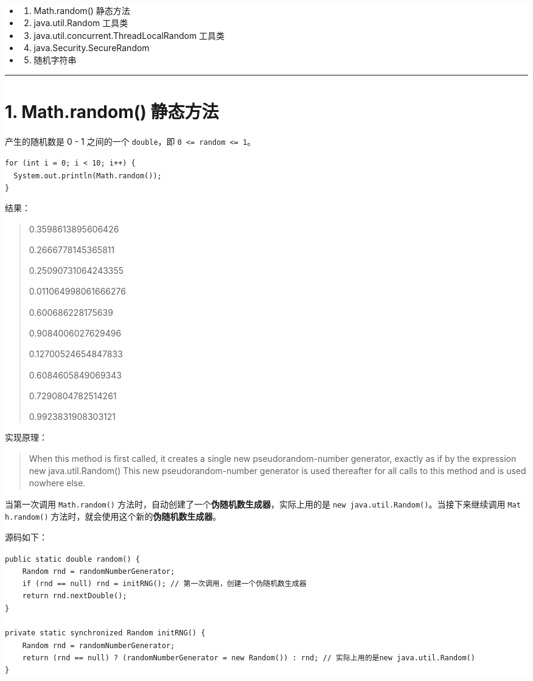 - 1. Math.random() 静态方法
- 2. java.util.Random 工具类
- 3. java.util.concurrent.ThreadLocalRandom 工具类
- 4. java.Security.SecureRandom
- 5. 随机字符串

------

# 1. Math.random() 静态方法

产生的随机数是 0 - 1 之间的一个 `double`，即 `0 <= random <= 1`。

```
for (int i = 0; i < 10; i++) {
  System.out.println(Math.random());
}
```

结果：

> 0.3598613895606426
>
> 0.2666778145365811
>
> 0.25090731064243355
>
> 0.011064998061666276
>
> 0.600686228175639
>
> 0.9084006027629496
>
> 0.12700524654847833
>
> 0.6084605849069343
>
> 0.7290804782514261
>
> 0.9923831908303121

实现原理：

> When this method is first called, it creates a single new pseudorandom-number generator, exactly as if by the expression new java.util.Random() This new pseudorandom-number generator is used thereafter for all calls to this method and is used nowhere else.

当第一次调用 `Math.random()` 方法时，自动创建了一个**伪随机数生成器**，实际上用的是 `new java.util.Random()`。当接下来继续调用 `Math.random()` 方法时，就会使用这个新的**伪随机数生成器**。

源码如下：

```
public static double random() {
    Random rnd = randomNumberGenerator;
    if (rnd == null) rnd = initRNG(); // 第一次调用，创建一个伪随机数生成器
    return rnd.nextDouble();
}

private static synchronized Random initRNG() {
    Random rnd = randomNumberGenerator;
    return (rnd == null) ? (randomNumberGenerator = new Random()) : rnd; // 实际上用的是new java.util.Random()
}
```
